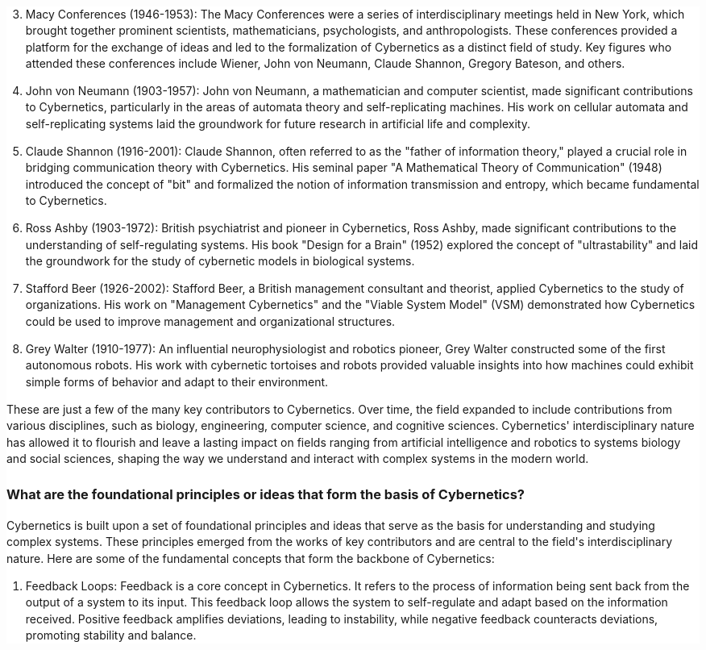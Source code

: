 3. Macy Conferences (1946-1953):
The Macy Conferences were a series of interdisciplinary meetings held in New York, which brought together prominent scientists, mathematicians, psychologists, and anthropologists. These conferences provided a platform for the exchange of ideas and led to the formalization of Cybernetics as a distinct field of study. Key figures who attended these conferences include Wiener, John von Neumann, Claude Shannon, Gregory Bateson, and others.

4. John von Neumann (1903-1957):
John von Neumann, a mathematician and computer scientist, made significant contributions to Cybernetics, particularly in the areas of automata theory and self-replicating machines. His work on cellular automata and self-replicating systems laid the groundwork for future research in artificial life and complexity.

5. Claude Shannon (1916-2001):
Claude Shannon, often referred to as the "father of information theory," played a crucial role in bridging communication theory with Cybernetics. His seminal paper "A Mathematical Theory of Communication" (1948) introduced the concept of "bit" and formalized the notion of information transmission and entropy, which became fundamental to Cybernetics.

6. Ross Ashby (1903-1972):
British psychiatrist and pioneer in Cybernetics, Ross Ashby, made significant contributions to the understanding of self-regulating systems. His book "Design for a Brain" (1952) explored the concept of "ultrastability" and laid the groundwork for the study of cybernetic models in biological systems.

7. Stafford Beer (1926-2002):
Stafford Beer, a British management consultant and theorist, applied Cybernetics to the study of organizations. His work on "Management Cybernetics" and the "Viable System Model" (VSM) demonstrated how Cybernetics could be used to improve management and organizational structures.

8. Grey Walter (1910-1977):
An influential neurophysiologist and robotics pioneer, Grey Walter constructed some of the first autonomous robots. His work with cybernetic tortoises and robots provided valuable insights into how machines could exhibit simple forms of behavior and adapt to their environment.

These are just a few of the many key contributors to Cybernetics. Over time, the field expanded to include contributions from various disciplines, such as biology, engineering, computer science, and cognitive sciences. Cybernetics' interdisciplinary nature has allowed it to flourish and leave a lasting impact on fields ranging from artificial intelligence and robotics to systems biology and social sciences, shaping the way we understand and interact with complex systems in the modern world.

### What are the foundational principles or ideas that form the basis of Cybernetics?

Cybernetics is built upon a set of foundational principles and ideas that serve as the basis for understanding and studying complex systems. These principles emerged from the works of key contributors and are central to the field's interdisciplinary nature. Here are some of the fundamental concepts that form the backbone of Cybernetics:

1. Feedback Loops:
Feedback is a core concept in Cybernetics. It refers to the process of information being sent back from the output of a system to its input. This feedback loop allows the system to self-regulate and adapt based on the information received. Positive feedback amplifies deviations, leading to instability, while negative feedback counteracts deviations, promoting stability and balance.
